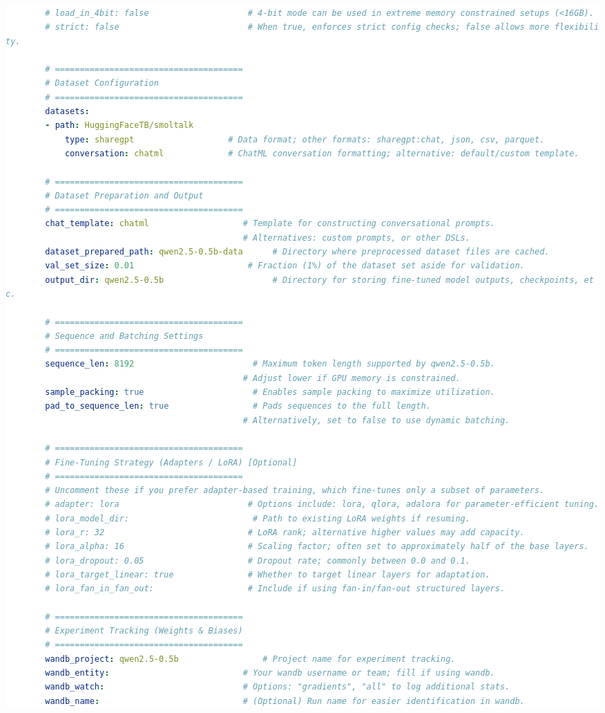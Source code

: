 ```yaml
        # load_in_4bit: false                    # 4-bit mode can be used in extreme memory constrained setups (<16GB).
        # strict: false                          # When true, enforces strict config checks; false allows more flexibility.

        # ======================================
        # Dataset Configuration
        # ======================================
        datasets:
        - path: HuggingFaceTB/smoltalk
            type: sharegpt                   # Data format; other formats: sharegpt:chat, json, csv, parquet.
            conversation: chatml             # ChatML conversation formatting; alternative: default/custom template.

        # ======================================
        # Dataset Preparation and Output
        # ======================================
        chat_template: chatml                   # Template for constructing conversational prompts.
                                                # Alternatives: custom prompts, or other DSLs.
        dataset_prepared_path: qwen2.5-0.5b-data      # Directory where preprocessed dataset files are cached.
        val_set_size: 0.01                       # Fraction (1%) of the dataset set aside for validation.
        output_dir: qwen2.5-0.5b                      # Directory for storing fine-tuned model outputs, checkpoints, etc.

        # ======================================
        # Sequence and Batching Settings
        # ======================================
        sequence_len: 8192                        # Maximum token length supported by qwen2.5-0.5b.
                                                # Adjust lower if GPU memory is constrained.
        sample_packing: true                      # Enables sample packing to maximize utilization.
        pad_to_sequence_len: true                 # Pads sequences to the full length.
                                                # Alternatively, set to false to use dynamic batching.

        # ======================================
        # Fine-Tuning Strategy (Adapters / LoRA) [Optional]
        # ======================================
        # Uncomment these if you prefer adapter-based training, which fine-tunes only a subset of parameters.
        # adapter: lora                          # Options include: lora, qlora, adalora for parameter-efficient tuning.
        # lora_model_dir:                         # Path to existing LoRA weights if resuming.
        # lora_r: 32                             # LoRA rank; alternative higher values may add capacity.
        # lora_alpha: 16                         # Scaling factor; often set to approximately half of the base layers.
        # lora_dropout: 0.05                     # Dropout rate; commonly between 0.0 and 0.1.
        # lora_target_linear: true               # Whether to target linear layers for adaptation.
        # lora_fan_in_fan_out:                   # Include if using fan-in/fan-out structured layers.

        # ======================================
        # Experiment Tracking (Weights & Biases)
        # ======================================
        wandb_project: qwen2.5-0.5b                 # Project name for experiment tracking.
        wandb_entity:                           # Your wandb username or team; fill if using wandb.
        wandb_watch:                            # Options: "gradients", "all" to log additional stats.
        wandb_name:                             # (Optional) Run name for easier identification in wandb.
```